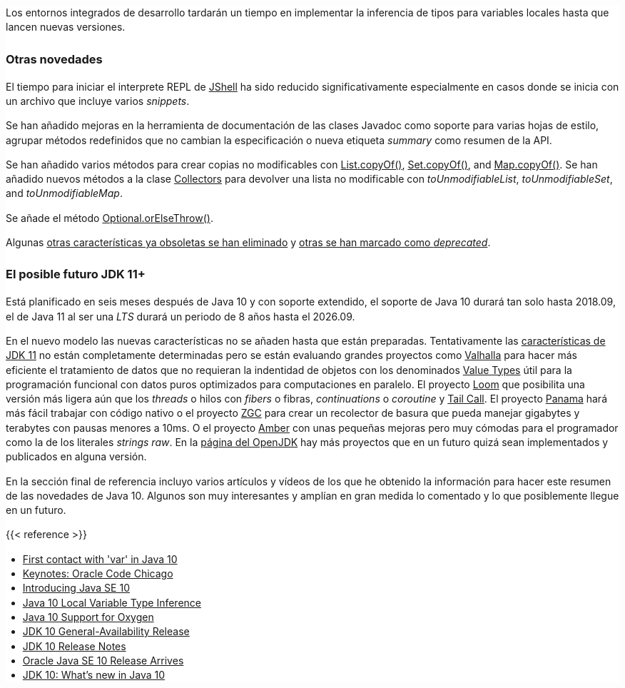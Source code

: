 Los entornos integrados de desarrollo tardarán un tiempo en implementar la inferencia de tipos para variables locales hasta que lancen nuevas versiones.

### Otras novedades

El tiempo para iniciar el interprete REPL de [JShell](https://docs.oracle.com/javase/9/jshell/introduction-jshell.htm) ha sido reducido significativamente especialmente en casos donde se inicia con un archivo que incluye varios _snippets_.

Se han añadido mejoras en la herramienta de documentación de las clases Javadoc como soporte para varias hojas de estilo, agrupar métodos redefinidos que no cambian la especificación o nueva etiqueta _summary_ como resumen de la API.

Se han añadido varios métodos para crear copias no modificables con [List.copyOf()](https://docs.oracle.com/javase/10/docs/api/java/util/List.html#copyOf(java.util.Collection)), [Set.copyOf()](https://docs.oracle.com/javase/10/docs/api/java/util/Set.html#copyOf(java.util.Collection)), and [Map.copyOf()](https://docs.oracle.com/javase/10/docs/api/java/util/Map.html#copyOf(java.util.Map)). Se han añadido nuevos métodos a la clase [Collectors](https://docs.oracle.com/javase/10/docs/api/java/util/stream/Collectors.html) para devolver una lista no modificable con _toUnmodifiableList_, _toUnmodifiableSet_, and _toUnmodifiableMap_.

Se añade el método [Optional.orElseThrow()](https://docs.oracle.com/javase/10/docs/api/java/util/Optional.html#orElseThrow()).

Algunas [otras características ya obsoletas se han eliminado](https://www.oracle.com/technetwork/java/javase/10-relnote-issues-4108729.html#Removed) y [otras se han marcado como _deprecated_](https://www.oracle.com/technetwork/java/javase/10-relnote-issues-4108729.html#Deprecated).

### El posible futuro JDK 11+

Está planificado en seis meses después de Java 10 y con soporte extendido, el soporte de Java 10 durará tan solo hasta 2018.09, el de Java 11 al ser una _LTS_ durará un periodo de 8 años hasta el 2026.09.

En el nuevo modelo las nuevas características no se añaden hasta que están preparadas. Tentativamente las [características de JDK 11](http://openjdk.java.net/projects/jdk/11/) no están completamente determinadas pero se están evaluando grandes proyectos como [Valhalla](http://openjdk.java.net/projects/valhalla/) para hacer más eficiente el tratamiento de datos que no requieran la indentidad de objetos con los denominados [Value Types](http://openjdk.java.net/jeps/169) útil para la programación funcional con datos puros optimizados para computaciones en paralelo. El proyecto [Loom](http://openjdk.java.net/projects/loom/) que posibilita una versión más ligera aún que los _threads_ o hilos con _fibers_ o fibras, _continuations_ o _coroutine_ y [Tail Call](https://en.wikipedia.org/wiki/Tail_call). El proyecto [Panama](http://openjdk.java.net/projects/panama/) hará más fácil trabajar con código nativo o el proyecto [ZGC](http://openjdk.java.net/projects/zgc/) para crear un recolector de basura que pueda manejar gigabytes y terabytes con pausas menores a 10ms. O el proyecto [Amber](http://openjdk.java.net/projects/amber/) con unas pequeñas mejoras pero muy cómodas para el programador como la de los literales _strings raw_. En la [página del OpenJDK](http://openjdk.java.net/) hay más proyectos que en un futuro quizá sean implementados y publicados en alguna versión.

En la sección final de referencia incluyo varios artículos y vídeos de los que he obtenido la información para hacer este resumen de las novedades de Java 10. Algunos son muy interesantes y amplían en gran medida lo comentado y lo que posiblemente llegue en un futuro.

{{< reference >}}
* [First contact with 'var' in Java 10](https://www.youtube.com/watch?v=Le1DbpRZdRQ)
* [Keynotes: Oracle Code Chicago](https://youtu.be/84mCmmzksGI?t=47m43s)
* [Introducing Java SE 10](https://developer.oracle.com/java/java10)
* [Java 10 Local Variable Type Inference](https://developer.oracle.com/java/jdk-10-local-variable-type-inference)
* [Java 10 Support for Oxygen](https://marketplace.eclipse.org/content/java-10-support-oxygen)
* [JDK 10 General-Availability Release](http://jdk.java.net/10/)
* [JDK 10 Release Notes](https://www.oracle.com/technetwork/java/javase/10-relnote-issues-4108729.html)
* [Oracle Java SE 10 Release Arrives](https://www.oracle.com/corporate/pressrelease/Java-10-032018.html)
* [JDK 10: What’s new in Java 10](https://www.infoworld.com/article/3230507/java/java-jdk-10-what-new-features-to-expect-in-the-next-java.html)